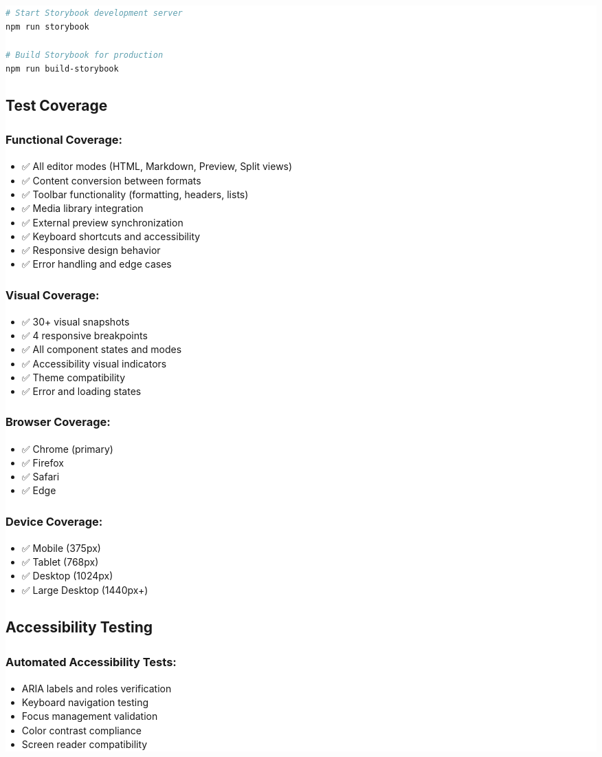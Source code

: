 ```bash
# Start Storybook development server
npm run storybook

# Build Storybook for production
npm run build-storybook
```

## Test Coverage

### Functional Coverage:

- ✅ All editor modes (HTML, Markdown, Preview, Split views)
- ✅ Content conversion between formats
- ✅ Toolbar functionality (formatting, headers, lists)
- ✅ Media library integration
- ✅ External preview synchronization
- ✅ Keyboard shortcuts and accessibility
- ✅ Responsive design behavior
- ✅ Error handling and edge cases

### Visual Coverage:

- ✅ 30+ visual snapshots
- ✅ 4 responsive breakpoints
- ✅ All component states and modes
- ✅ Accessibility visual indicators
- ✅ Theme compatibility
- ✅ Error and loading states

### Browser Coverage:

- ✅ Chrome (primary)
- ✅ Firefox
- ✅ Safari
- ✅ Edge

### Device Coverage:

- ✅ Mobile (375px)
- ✅ Tablet (768px)
- ✅ Desktop (1024px)
- ✅ Large Desktop (1440px+)

## Accessibility Testing

### Automated Accessibility Tests:

- ARIA labels and roles verification
- Keyboard navigation testing
- Focus management validation
- Color contrast compliance
- Screen reader compatibility
